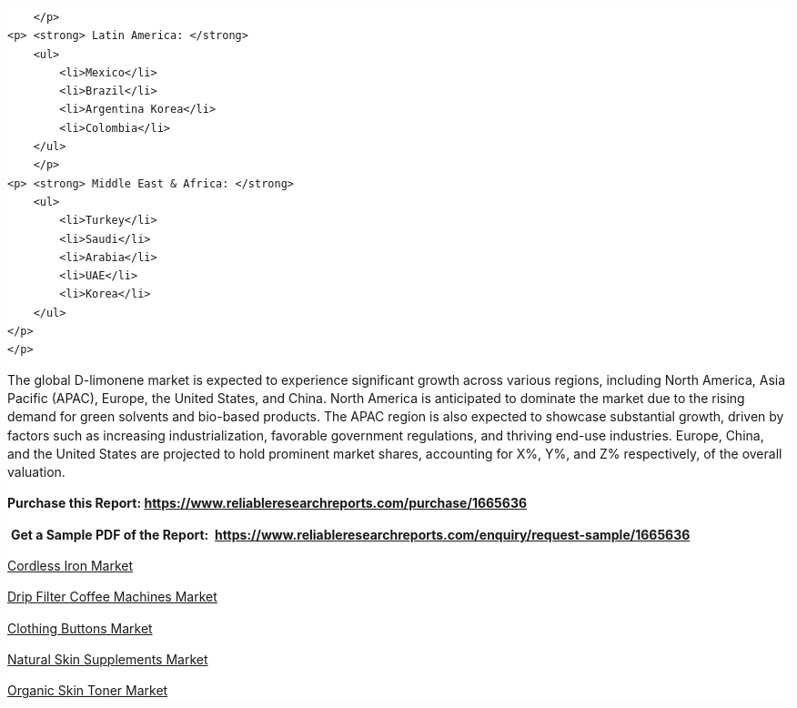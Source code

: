         </p> 
    <p> <strong> Latin America: </strong>
        <ul>
            <li>Mexico</li>
            <li>Brazil</li>
            <li>Argentina Korea</li>
            <li>Colombia</li>
        </ul>
        </p> 
    <p> <strong> Middle East & Africa: </strong>
        <ul>
            <li>Turkey</li>
            <li>Saudi</li>
            <li>Arabia</li>
            <li>UAE</li>
            <li>Korea</li>
        </ul>
    </p>
    </p>
<p><p>The global D-limonene market is expected to experience significant growth across various regions, including North America, Asia Pacific (APAC), Europe, the United States, and China. North America is anticipated to dominate the market due to the rising demand for green solvents and bio-based products. The APAC region is also expected to showcase substantial growth, driven by factors such as increasing industrialization, favorable government regulations, and thriving end-use industries. Europe, China, and the United States are projected to hold prominent market shares, accounting for X%, Y%, and Z% respectively, of the overall valuation.</p></p>
<p><strong>Purchase this Report: <a href="https://www.reliableresearchreports.com/purchase/1665636">https://www.reliableresearchreports.com/purchase/1665636</a></strong></p>
<p>&nbsp;<strong>Get a Sample PDF of the Report:&nbsp;&nbsp;<a href="https://www.reliableresearchreports.com/enquiry/request-sample/1665636">https://www.reliableresearchreports.com/enquiry/request-sample/1665636</a></strong></p>
<p><strong></strong></p>
<p><p><a href="https://github.com/mohamedbakry57/Market-Research-Report-List-1/blob/main/cordless-iron-market.md">Cordless Iron Market</a></p><p><a href="https://github.com/sougarounis/Market-Research-Report-List-1/blob/main/drip-filter-coffee-machines-market.md">Drip Filter Coffee Machines Market</a></p><p><a href="https://github.com/laholand/Market-Research-Report-List-1/blob/main/clothing-buttons-market.md">Clothing Buttons Market</a></p><p><a href="https://github.com/angelajermaine/Market-Research-Report-List-1/blob/main/natural-skin-supplements-market.md">Natural Skin Supplements Market</a></p><p><a href="https://github.com/bmorecock/Market-Research-Report-List-1/blob/main/organic-skin-toner-market.md">Organic Skin Toner Market</a></p></p>